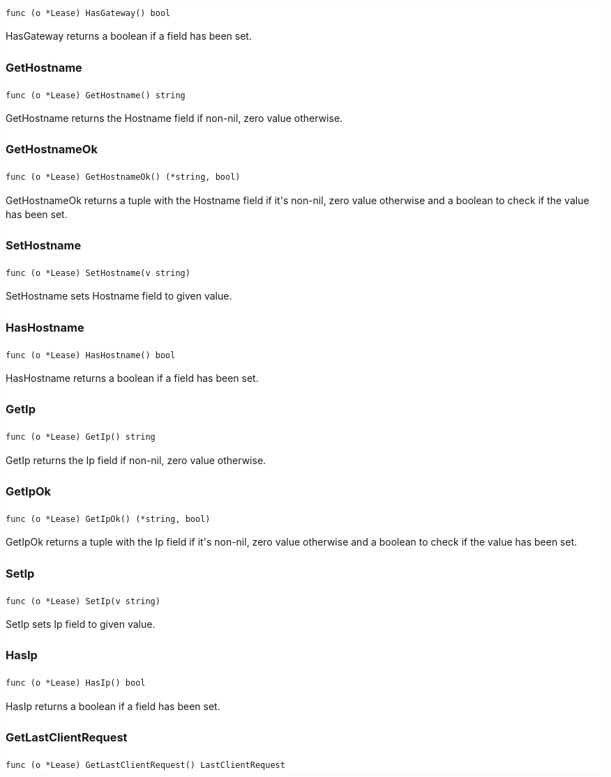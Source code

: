 `func (o *Lease) HasGateway() bool`

HasGateway returns a boolean if a field has been set.

### GetHostname

`func (o *Lease) GetHostname() string`

GetHostname returns the Hostname field if non-nil, zero value otherwise.

### GetHostnameOk

`func (o *Lease) GetHostnameOk() (*string, bool)`

GetHostnameOk returns a tuple with the Hostname field if it's non-nil, zero value otherwise
and a boolean to check if the value has been set.

### SetHostname

`func (o *Lease) SetHostname(v string)`

SetHostname sets Hostname field to given value.

### HasHostname

`func (o *Lease) HasHostname() bool`

HasHostname returns a boolean if a field has been set.

### GetIp

`func (o *Lease) GetIp() string`

GetIp returns the Ip field if non-nil, zero value otherwise.

### GetIpOk

`func (o *Lease) GetIpOk() (*string, bool)`

GetIpOk returns a tuple with the Ip field if it's non-nil, zero value otherwise
and a boolean to check if the value has been set.

### SetIp

`func (o *Lease) SetIp(v string)`

SetIp sets Ip field to given value.

### HasIp

`func (o *Lease) HasIp() bool`

HasIp returns a boolean if a field has been set.

### GetLastClientRequest

`func (o *Lease) GetLastClientRequest() LastClientRequest`
